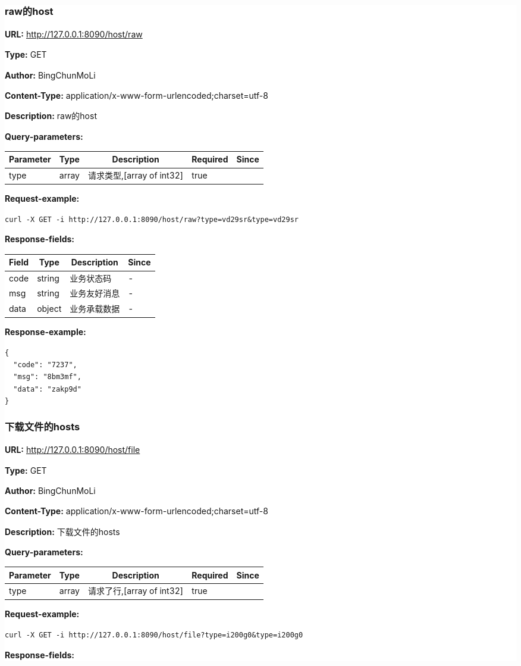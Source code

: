 ### raw的host
**URL:** http://127.0.0.1:8090/host/raw

**Type:** GET

**Author:** BingChunMoLi

**Content-Type:** application/x-www-form-urlencoded;charset=utf-8

**Description:** raw的host

**Query-parameters:**

Parameter | Type|Description|Required|Since
---|---|---|---|---
type|array|请求类型,[array of int32]|true|

**Request-example:**
```
curl -X GET -i http://127.0.0.1:8090/host/raw?type=vd29sr&type=vd29sr
```
**Response-fields:**

Field | Type|Description|Since
---|---|---|---
code|string|业务状态码|-
msg|string|业务友好消息|-
data|object|业务承载数据|-

**Response-example:**
```
{
  "code": "7237",
  "msg": "8bm3mf",
  "data": "zakp9d"
}
```

### 下载文件的hosts
**URL:** http://127.0.0.1:8090/host/file

**Type:** GET

**Author:** BingChunMoLi

**Content-Type:** application/x-www-form-urlencoded;charset=utf-8

**Description:** 下载文件的hosts

**Query-parameters:**

Parameter | Type|Description|Required|Since
---|---|---|---|---
type|array|请求了行,[array of int32]|true|

**Request-example:**
```
curl -X GET -i http://127.0.0.1:8090/host/file?type=i200g0&type=i200g0
```
**Response-fields:**
